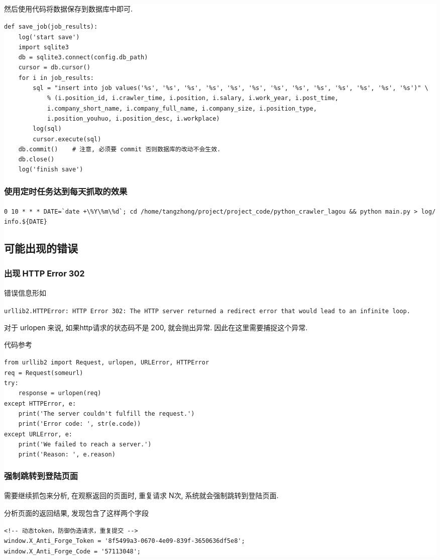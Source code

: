 然后使用代码将数据保存到数据库中即可.

    def save_job(job_results):
        log('start save')
        import sqlite3
        db = sqlite3.connect(config.db_path)
        cursor = db.cursor()
        for i in job_results:
            sql = "insert into job values('%s', '%s', '%s', '%s', '%s', '%s', '%s', '%s', '%s', '%s', '%s', '%s', '%s')" \
                % (i.position_id, i.crawler_time, i.position, i.salary, i.work_year, i.post_time,
                i.company_short_name, i.company_full_name, i.company_size, i.position_type,
                i.position_youhuo, i.position_desc, i.workplace)
            log(sql)
            cursor.execute(sql)
        db.commit()    # 注意, 必须要 commit 否则数据库的改动不会生效.
        db.close()
        log('finish save')

### 使用定时任务达到每天抓取的效果

    0 10 * * * DATE=`date +\%Y\%m\%d`; cd /home/tangzhong/project/project_code/python_crawler_lagou && python main.py > log/info.${DATE}

## 可能出现的错误
### 出现 HTTP Error 302
错误信息形如

	urllib2.HTTPError: HTTP Error 302: The HTTP server returned a redirect error that would lead to an infinite loop.

对于 urlopen 来说, 如果http请求的状态码不是 200, 就会抛出异常. 因此在这里需要捕捉这个异常.

代码参考

	from urllib2 import Request, urlopen, URLError, HTTPError  
	req = Request(someurl)  
	try:  
	    response = urlopen(req)  
	except HTTPError, e:  
	    print('The server couldn't fulfill the request.')  
	    print('Error code: ', str(e.code))  
	except URLError, e:  
	    print('We failed to reach a server.')  
	    print('Reason: ', e.reason)


### 强制跳转到登陆页面
需要继续抓包来分析, 在观察返回的页面时, 重复请求 N次, 系统就会强制跳转到登陆页面. 

分析页面的返回结果, 发现包含了这样两个字段

	<!-- 动态token，防御伪造请求，重复提交 -->
	window.X_Anti_Forge_Token = '8f5499a3-0670-4e09-839f-3650636df5e8';
    window.X_Anti_Forge_Code = '57113048';
